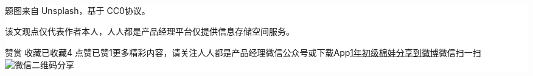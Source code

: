 题图来自 Unsplash，基于 CC0协议。

该文观点仅代表作者本人，人人都是产品经理平台仅提供信息存储空间服务。

赞赏 收藏已收藏4 点赞已赞1更多精彩内容，请关注人人都是产品经理微信公众号或下载App[1年](https://www.woshipm.com/tag/1%e5%b9%b4)[初级](https://www.woshipm.com/tag/%e5%88%9d%e7%ba%a7)[棉娃](https://www.woshipm.com/tag/%e6%a3%89%e5%a8%83)[分享到微博](https://service.weibo.com/share/share.php?appkey=2775287854&title=这届年轻人，爱上养“棉娃”&url=https://www.woshipm.com/user-research/5839641.html&pic=https://image.woshipm.com/2023/05/06/d9c38140-ec01-11ed-96ae-00163e0b5ff3.jpg)微信扫一扫![微信二维码](https://api.pwmqr.com/qrcode/create/?url=https://www.woshipm.com/user-research/5839641.html)分享